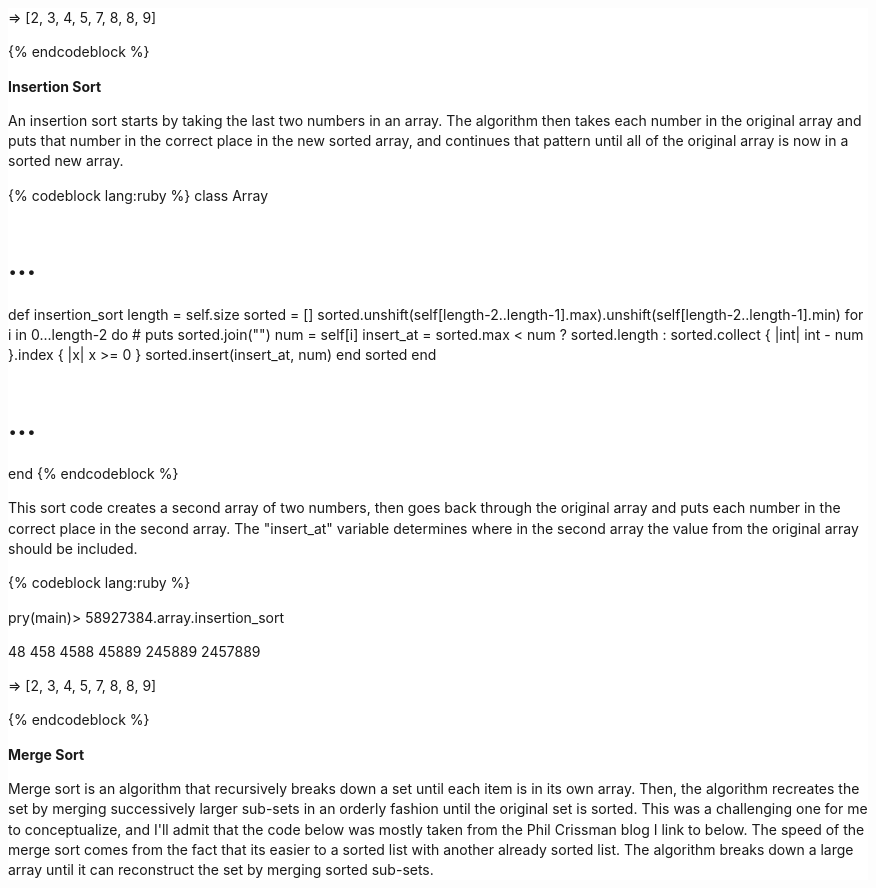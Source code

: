 => [2, 3, 4, 5, 7, 8, 8, 9]

{% endcodeblock %}

<strong>Insertion Sort</strong>

An insertion sort starts by taking the last two numbers in an array. The algorithm then takes each number in the original array and puts that number in the correct place in the new sorted array, and continues that pattern until all of the original array is now in a sorted new array.

{% codeblock lang:ruby %}
class Array
  # ...
  def insertion_sort
    length = self.size
    sorted = []
    sorted.unshift(self[length-2..length-1].max).unshift(self[length-2..length-1].min)
    for i in 0...length-2 do
      # puts sorted.join("")
      num = self[i]
      insert_at = sorted.max < num ? sorted.length : sorted.collect { |int| int - num }.index { |x| x >= 0 }
      sorted.insert(insert_at, num)
    end
    sorted
  end
  # ...
end
{% endcodeblock %}

This sort code creates a second array of two numbers, then goes back through the original array and puts each number in the correct place in the second array. The "insert_at" variable determines where in the second array the value from the original array should be included.

{% codeblock lang:ruby %}

pry(main)> 58927384.array.insertion_sort

48
458
4588
45889
245889
2457889

=> [2, 3, 4, 5, 7, 8, 8, 9]

{% endcodeblock %}

<strong>Merge Sort</strong>

Merge sort is an algorithm that recursively breaks down a set until each item is in its own array. Then, the algorithm recreates the set by merging successively larger sub-sets in an orderly fashion until the original set is sorted. This was a challenging one for me to conceptualize, and I'll admit that the code below was mostly taken from the Phil Crissman blog I link to below. The speed of the merge sort comes from the fact that its easier to a sorted list with another already sorted list. The algorithm breaks down a large array until it can reconstruct the set by merging sorted sub-sets.
